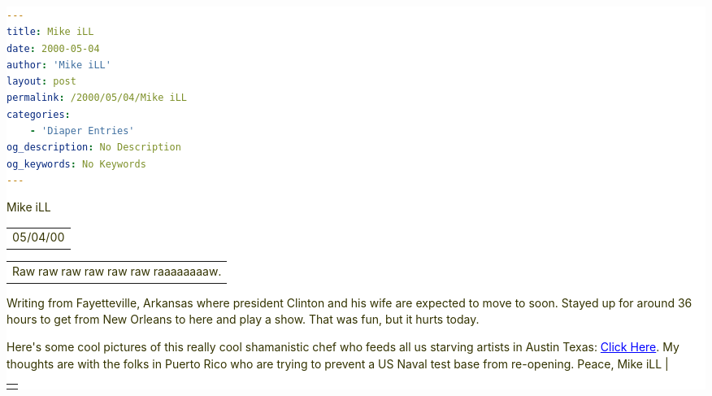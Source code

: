 ```yaml
---
title: Mike iLL
date: 2000-05-04
author: 'Mike iLL'
layout: post
permalink: /2000/05/04/Mike iLL
categories:
    - 'Diaper Entries'
og_description: No Description
og_keywords: No Keywords
---
```

<style>
body {
  background-color: #FFFFFF;
  color: #333300;
}
a {
  color: blue;
}
a:active {
  color: blue;
}
a:visited {
  color: blue;
}
</style>
   Mike iLL     



|  |
| --- |
| 05/04/00  |

  
  



|  |
| --- |
| Raw raw raw raw raw raw raaaaaaaaw.
Writing from Fayetteville, Arkansas where president Clinton and his wife are expected to move to soon.
Stayed up for around 36 hours to get from New Orleans to here and play a show. That was fun, but it hurts today.

Here's some cool pictures of this really cool shamanistic chef who feeds all us starving artists in Austin Texas: 
[Click Here](http://www.zing.com/album/?albumlist=0&tstart=0&tpics=20&tshowall=1&tnewonly=1&id=4294588219&tcols=44).
My thoughts are with the folks in Puerto Rico who are trying to prevent a US Naval test
base from re-opening.
  Peace, Mike iLL |

   



|  |
| --- |
|  |

   
   
   
   

  

